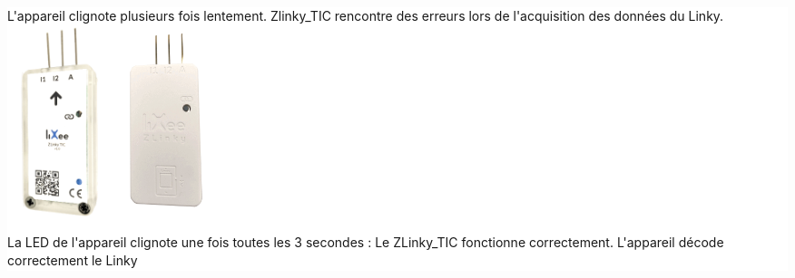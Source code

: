 L'appareil clignote plusieurs fois lentement. Zlinky_TIC rencontre des erreurs lors de l'acquisition des données du Linky.  
<img src="https://github.com/fairecasoimeme/Zlinky_TIC/blob/master/Doc/Images/ZLinky_Blink_NOK.gif" width="100"><img src="https://github.com/fairecasoimeme/Zlinky_TIC/blob/master/Doc/Images/ZLinky_v2_blink_off.gif" width="150">    

La LED de l'appareil clignote une fois toutes les 3 secondes : Le ZLinky_TIC fonctionne correctement. L'appareil décode correctement le Linky  